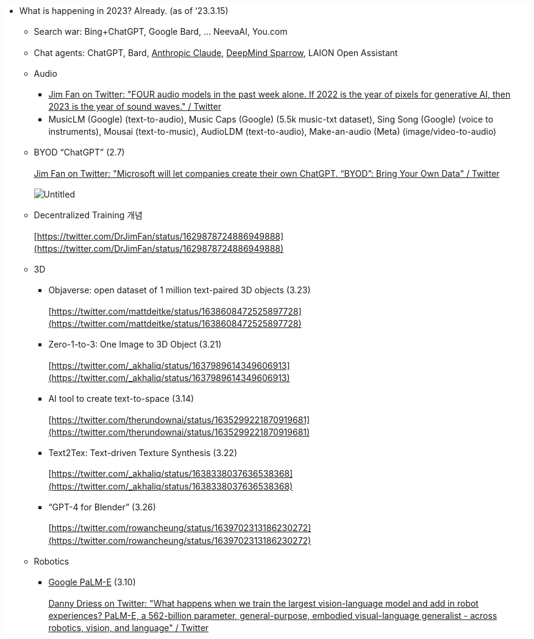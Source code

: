 
- What is happening in 2023?  Already. (as of ‘23.3.15)
    - Search war: Bing+ChatGPT, Google Bard, … NeevaAI, You.com
    - Chat agents: ChatGPT, Bard, [Anthropic Claude](https://scale.com/blog/chatgpt-vs-claude), [DeepMind Sparrow](https://www.deepmind.com/blog/building-safer-dialogue-agents), LAION Open Assistant
    - Audio
        - [Jim Fan on Twitter: "FOUR audio models in the past week alone. If 2022 is the year of pixels for generative AI, then 2023 is the year of sound waves." / Twitter](https://twitter.com/DrJimFan/status/1621189554517729280)
        - MusicLM (Google) (text-to-audio), Music Caps (Google) (5.5k music-txt dataset), Sing Song (Google) (voice to instruments), Mousai (text-to-music), AudioLDM (text-to-audio), Make-an-audio (Meta) (image/video-to-audio)
    - BYOD “ChatGPT” (2.7)
        
        [Jim Fan on Twitter: "Microsoft will let companies create their own ChatGPT. “BYOD”: Bring Your Own Data" / Twitter](https://twitter.com/DrJimFan/status/1623354315594432512)
        
        ![Untitled](%5BGnB%20%E1%84%90%E1%85%B3%E1%84%85%E1%85%A6%E1%86%AB%E1%84%83%E1%85%B3%20%E1%84%89%E1%85%A6%E1%84%86%E1%85%B5%E1%84%82%E1%85%A1%5D%20%E1%84%80%E1%85%A6%E1%84%8B%E1%85%B5%E1%86%B7%E1%84%80%E1%85%AA%20Al%20f921eefd9d6d482fa3a1bfbb0c18a929/Untitled.png)
        
    - Decentralized Training 개념
        
        [https://twitter.com/DrJimFan/status/1629878724886949888](https://twitter.com/DrJimFan/status/1629878724886949888)
        
    - 3D
        - Objaverse: open dataset of 1 million text-paired 3D objects (3.23)
            
            [https://twitter.com/mattdeitke/status/1638608472525897728](https://twitter.com/mattdeitke/status/1638608472525897728)
            
        - Zero-1-to-3: One Image to 3D Object (3.21)
            
            [https://twitter.com/_akhaliq/status/1637989614349606913](https://twitter.com/_akhaliq/status/1637989614349606913)
            
        - AI tool to create text-to-space (3.14)
            
            [https://twitter.com/therundownai/status/1635299221870919681](https://twitter.com/therundownai/status/1635299221870919681)
            
        - Text2Tex: Text-driven Texture Synthesis (3.22)
            
            [https://twitter.com/_akhaliq/status/1638338037636538368](https://twitter.com/_akhaliq/status/1638338037636538368)
            
        - “GPT-4 for Blender” (3.26)
            
            [https://twitter.com/rowancheung/status/1639702313186230272](https://twitter.com/rowancheung/status/1639702313186230272)
            
    - Robotics
        - [Google PaLM-E](https://ai.googleblog.com/2023/03/palm-e-embodied-multimodal-language.html) (3.10)
            
            [Danny Driess on Twitter: "What happens when we train the largest vision-language model and add in robot experiences? PaLM-E, a 562-billion parameter, general-purpose, embodied visual-language generalist - across robotics, vision, and language" / Twitter](https://twitter.com/DannyDriess/status/1632904675124035585)
            